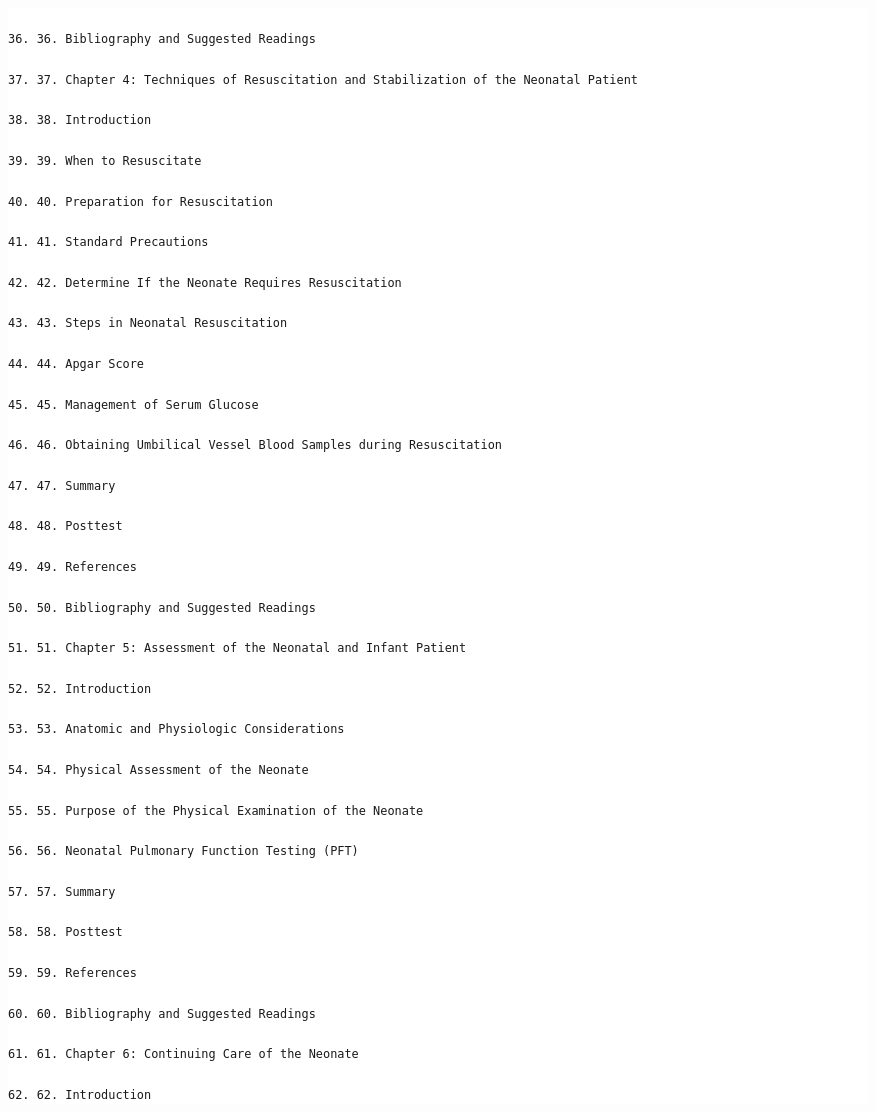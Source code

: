                                                                                                                                 36. 36. Bibliography and Suggested Readings
                                                                                                                                    37. 37. Chapter 4: Techniques of Resuscitation and Stabilization of the Neonatal Patient
                                                                                                                                        38. 38. Introduction
                                                                                                                                            39. 39. When to Resuscitate
                                                                                                                                                40. 40. Preparation for Resuscitation
                                                                                                                                                    41. 41. Standard Precautions
                                                                                                                                                        42. 42. Determine If the Neonate Requires Resuscitation
                                                                                                                                                            43. 43. Steps in Neonatal Resuscitation
                                                                                                                                                                44. 44. Apgar Score
                                                                                                                                                                    45. 45. Management of Serum Glucose
                                                                                                                                                                        46. 46. Obtaining Umbilical Vessel Blood Samples during Resuscitation
                                                                                                                                                                            47. 47. Summary
                                                                                                                                                                                48. 48. Posttest
                                                                                                                                                                                    49. 49. References
                                                                                                                                                                                        50. 50. Bibliography and Suggested Readings
                                                                                                                                                                                            51. 51. Chapter 5: Assessment of the Neonatal and Infant Patient
                                                                                                                                                                                                52. 52. Introduction
                                                                                                                                                                                                    53. 53. Anatomic and Physiologic Considerations
                                                                                                                                                                                                        54. 54. Physical Assessment of the Neonate
                                                                                                                                                                                                            55. 55. Purpose of the Physical Examination of the Neonate
                                                                                                                                                                                                                56. 56. Neonatal Pulmonary Function Testing (PFT)
                                                                                                                                                                                                                    57. 57. Summary
                                                                                                                                                                                                                        58. 58. Posttest
                                                                                                                                                                                                                            59. 59. References
                                                                                                                                                                                                                                60. 60. Bibliography and Suggested Readings
                                                                                                                                                                                                                                    61. 61. Chapter 6: Continuing Care of the Neonate
                                                                                                                                                                                                                                        62. 62. Introduction